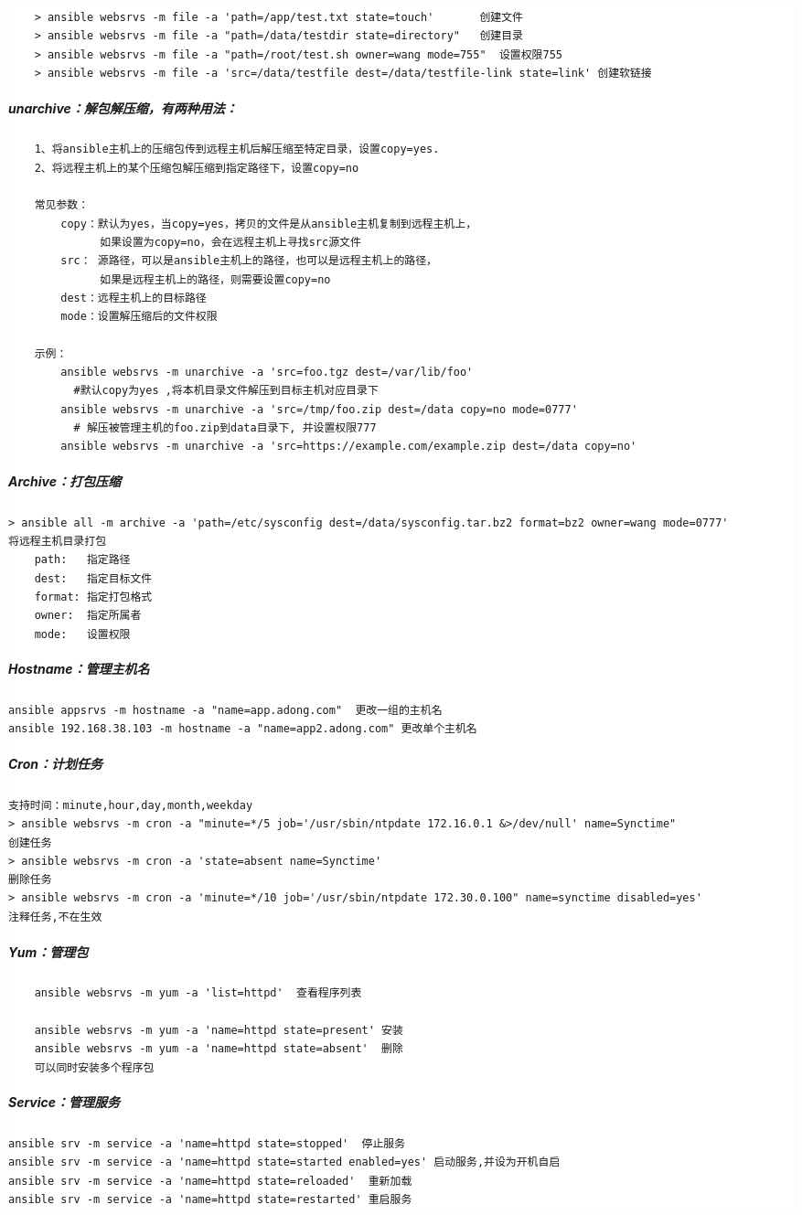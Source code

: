 ```
    > ansible websrvs -m file -a 'path=/app/test.txt state=touch'       创建文件
    > ansible websrvs -m file -a "path=/data/testdir state=directory"   创建目录    
    > ansible websrvs -m file -a "path=/root/test.sh owner=wang mode=755"  设置权限755
    > ansible websrvs -m file -a 'src=/data/testfile dest=/data/testfile-link state=link' 创建软链接
```
##### unarchive：解包解压缩，有两种用法：
```
    1、将ansible主机上的压缩包传到远程主机后解压缩至特定目录，设置copy=yes.
    2、将远程主机上的某个压缩包解压缩到指定路径下，设置copy=no

    常见参数：
        copy：默认为yes，当copy=yes，拷贝的文件是从ansible主机复制到远程主机上，
              如果设置为copy=no，会在远程主机上寻找src源文件
        src： 源路径，可以是ansible主机上的路径，也可以是远程主机上的路径，
              如果是远程主机上的路径，则需要设置copy=no
        dest：远程主机上的目标路径
        mode：设置解压缩后的文件权限
    
    示例：
        ansible websrvs -m unarchive -a 'src=foo.tgz dest=/var/lib/foo'  
          #默认copy为yes ,将本机目录文件解压到目标主机对应目录下
        ansible websrvs -m unarchive -a 'src=/tmp/foo.zip dest=/data copy=no mode=0777'
          # 解压被管理主机的foo.zip到data目录下, 并设置权限777
        ansible websrvs -m unarchive -a 'src=https://example.com/example.zip dest=/data copy=no'
```
##### Archive：打包压缩
    > ansible all -m archive -a 'path=/etc/sysconfig dest=/data/sysconfig.tar.bz2 format=bz2 owner=wang mode=0777'
    将远程主机目录打包 
        path:   指定路径
        dest:   指定目标文件
        format: 指定打包格式
        owner:  指定所属者
        mode:   设置权限

##### Hostname：管理主机名
    ansible appsrvs -m hostname -a "name=app.adong.com"  更改一组的主机名
    ansible 192.168.38.103 -m hostname -a "name=app2.adong.com" 更改单个主机名

##### Cron：计划任务
    支持时间：minute,hour,day,month,weekday
    > ansible websrvs -m cron -a "minute=*/5 job='/usr/sbin/ntpdate 172.16.0.1 &>/dev/null' name=Synctime" 
    创建任务
    > ansible websrvs -m cron -a 'state=absent name=Synctime' 
    删除任务
    > ansible websrvs -m cron -a 'minute=*/10 job='/usr/sbin/ntpdate 172.30.0.100" name=synctime disabled=yes'
    注释任务,不在生效

##### Yum：管理包
```
    ansible websrvs -m yum -a 'list=httpd'  查看程序列表
    
    ansible websrvs -m yum -a 'name=httpd state=present' 安装
    ansible websrvs -m yum -a 'name=httpd state=absent'  删除
    可以同时安装多个程序包
```
##### Service：管理服务
    ansible srv -m service -a 'name=httpd state=stopped'  停止服务
    ansible srv -m service -a 'name=httpd state=started enabled=yes' 启动服务,并设为开机自启
    ansible srv -m service -a 'name=httpd state=reloaded'  重新加载
    ansible srv -m service -a 'name=httpd state=restarted' 重启服务
